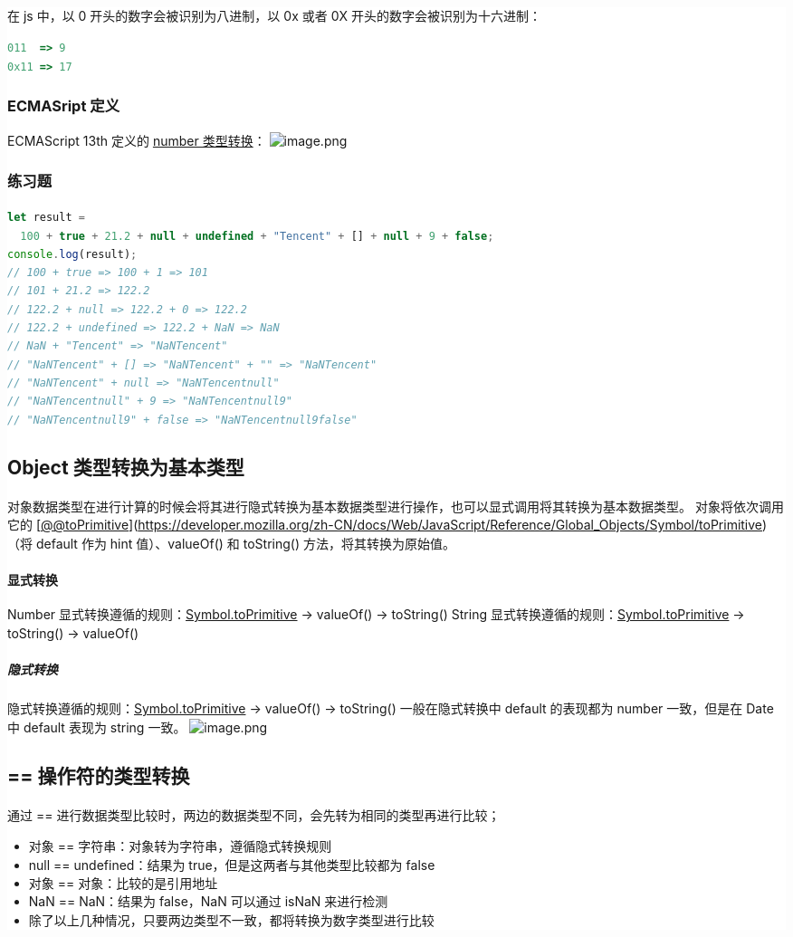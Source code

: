 在 js 中，以 0 开头的数字会被识别为八进制，以 0x 或者 0X 开头的数字会被识别为十六进制：

```javascript
011  => 9
0x11 => 17
```

### ECMASript 定义

ECMAScript 13th 定义的 [number 类型转换](https://262.ecma-international.org/13.0/?_gl=1*s0fsrk*_ga*ODIzODI2NTQzLjE3MDk1NTg2OTQ.*_ga_TDCK4DWEPP*MTcwOTU2MTI4MS4yLjEuMTcwOTU2MzI0OC4wLjAuMA..#sec-tonumber)：
![image.png](https://cdn.nlark.com/yuque/0/2024/png/21701905/1709730212911-d65027e6-4609-44fc-8af6-0b95c987e7ef.png#averageHue=%23faf9f9&clientId=u53170e8a-0f16-4&from=paste&height=770&id=ubd5ee64f&originHeight=1059&originWidth=1663&originalType=binary&ratio=1.375&rotation=0&showTitle=false&size=150032&status=done&style=none&taskId=u0cfb9492-a3aa-4dea-bdd3-04dd1f643d8&title=&width=1209.4545454545455)

### 练习题

```javascript
let result =
  100 + true + 21.2 + null + undefined + "Tencent" + [] + null + 9 + false;
console.log(result);
// 100 + true => 100 + 1 => 101
// 101 + 21.2 => 122.2
// 122.2 + null => 122.2 + 0 => 122.2
// 122.2 + undefined => 122.2 + NaN => NaN
// NaN + "Tencent" => "NaNTencent"
// "NaNTencent" + [] => "NaNTencent" + "" => "NaNTencent"
// "NaNTencent" + null => "NaNTencentnull"
// "NaNTencentnull" + 9 => "NaNTencentnull9"
// "NaNTencentnull9" + false => "NaNTencentnull9false"
```

## Object 类型转换为基本类型

对象数据类型在进行计算的时候会将其进行隐式转换为基本数据类型进行操作，也可以显式调用将其转换为基本数据类型。
对象将依次调用它的 [[@@toPrimitive]()](https://developer.mozilla.org/zh-CN/docs/Web/JavaScript/Reference/Global_Objects/Symbol/toPrimitive)（将 default 作为 hint 值）、valueOf() 和 toString() 方法，将其转换为原始值。

#### 显式转换

Number 显式转换遵循的规则：[Symbol.toPrimitive]('number') → valueOf() → toString()
String 显式转换遵循的规则：[Symbol.toPrimitive]('string') → toString() → valueOf()

##### 隐式转换

隐式转换遵循的规则：[Symbol.toPrimitive]('default') → valueOf() → toString()
一般在隐式转换中 default 的表现都为 number 一致，但是在 Date 中 default 表现为 string 一致。
![image.png](https://cdn.nlark.com/yuque/0/2024/png/21701905/1709732583129-18cc2a02-3dcb-4930-bcd1-80967f5000cd.png#averageHue=%23e8fae7&clientId=u53170e8a-0f16-4&from=paste&height=178&id=K3Wdb&originHeight=245&originWidth=1719&originalType=binary&ratio=1.375&rotation=0&showTitle=false&size=58352&status=done&style=none&taskId=ud037ebde-9f08-4ba7-88ef-e19b04d75e2&title=&width=1250.1818181818182)

## == 操作符的类型转换

通过 == 进行数据类型比较时，两边的数据类型不同，会先转为相同的类型再进行比较；

- 对象 == 字符串：对象转为字符串，遵循隐式转换规则
- null == undefined：结果为 true，但是这两者与其他类型比较都为 false
- 对象 == 对象：比较的是引用地址
- NaN == NaN：结果为 false，NaN 可以通过 isNaN 来进行检测
- 除了以上几种情况，只要两边类型不一致，都将转换为数字类型进行比较
